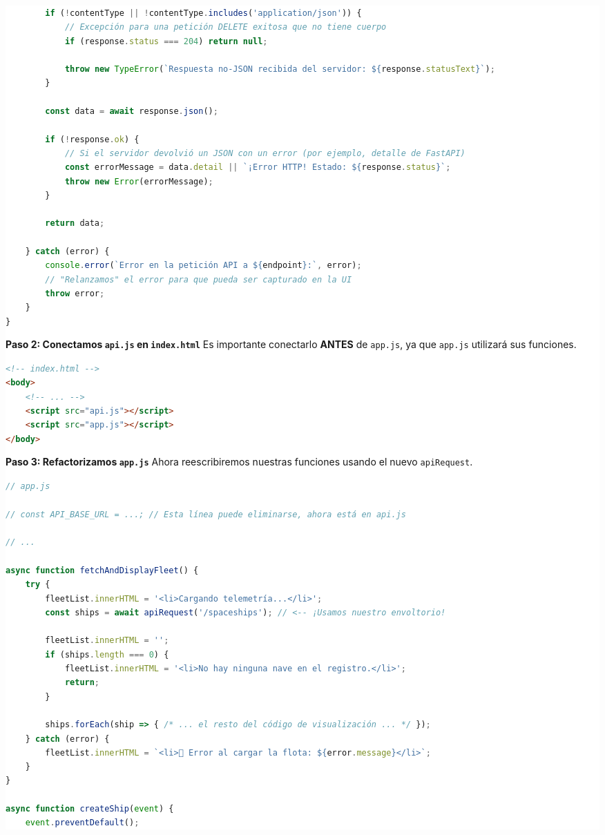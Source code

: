 ```javascript
        if (!contentType || !contentType.includes('application/json')) {
            // Excepción para una petición DELETE exitosa que no tiene cuerpo
            if (response.status === 204) return null;

            throw new TypeError(`Respuesta no-JSON recibida del servidor: ${response.statusText}`);
        }

        const data = await response.json();

        if (!response.ok) {
            // Si el servidor devolvió un JSON con un error (por ejemplo, detalle de FastAPI)
            const errorMessage = data.detail || `¡Error HTTP! Estado: ${response.status}`;
            throw new Error(errorMessage);
        }

        return data;

    } catch (error) {
        console.error(`Error en la petición API a ${endpoint}:`, error);
        // "Relanzamos" el error para que pueda ser capturado en la UI
        throw error;
    }
}
```

**Paso 2: Conectamos `api.js` en `index.html`**
Es importante conectarlo **ANTES** de `app.js`, ya que `app.js` utilizará sus funciones.
```html
<!-- index.html -->
<body>
    <!-- ... -->
    <script src="api.js"></script>
    <script src="app.js"></script>
</body>
```

**Paso 3: Refactorizamos `app.js`**
Ahora reescribiremos nuestras funciones usando el nuevo `apiRequest`.
```javascript
// app.js

// const API_BASE_URL = ...; // Esta línea puede eliminarse, ahora está en api.js

// ...

async function fetchAndDisplayFleet() {
    try {
        fleetList.innerHTML = '<li>Cargando telemetría...</li>';
        const ships = await apiRequest('/spaceships'); // <-- ¡Usamos nuestro envoltorio!

        fleetList.innerHTML = '';
        if (ships.length === 0) {
            fleetList.innerHTML = '<li>No hay ninguna nave en el registro.</li>';
            return;
        }

        ships.forEach(ship => { /* ... el resto del código de visualización ... */ });
    } catch (error) {
        fleetList.innerHTML = `<li>🔴 Error al cargar la flota: ${error.message}</li>`;
    }
}

async function createShip(event) {
    event.preventDefault();
```